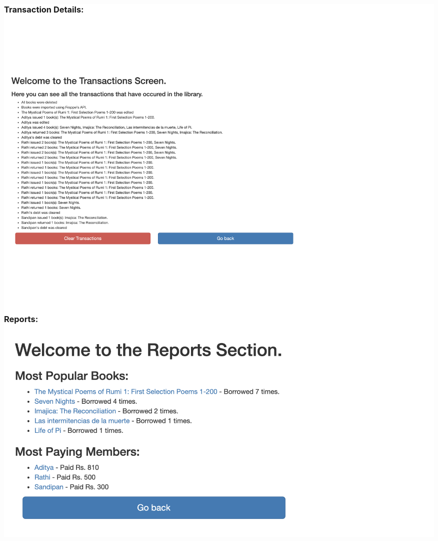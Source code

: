 
### Transaction Details:

<img src="screenshots/transactions.png" alt="Transaction Details" width=600 height=550>

### Reports:

<img src="screenshots/reports.png" alt="Reports" width=600 height=400>